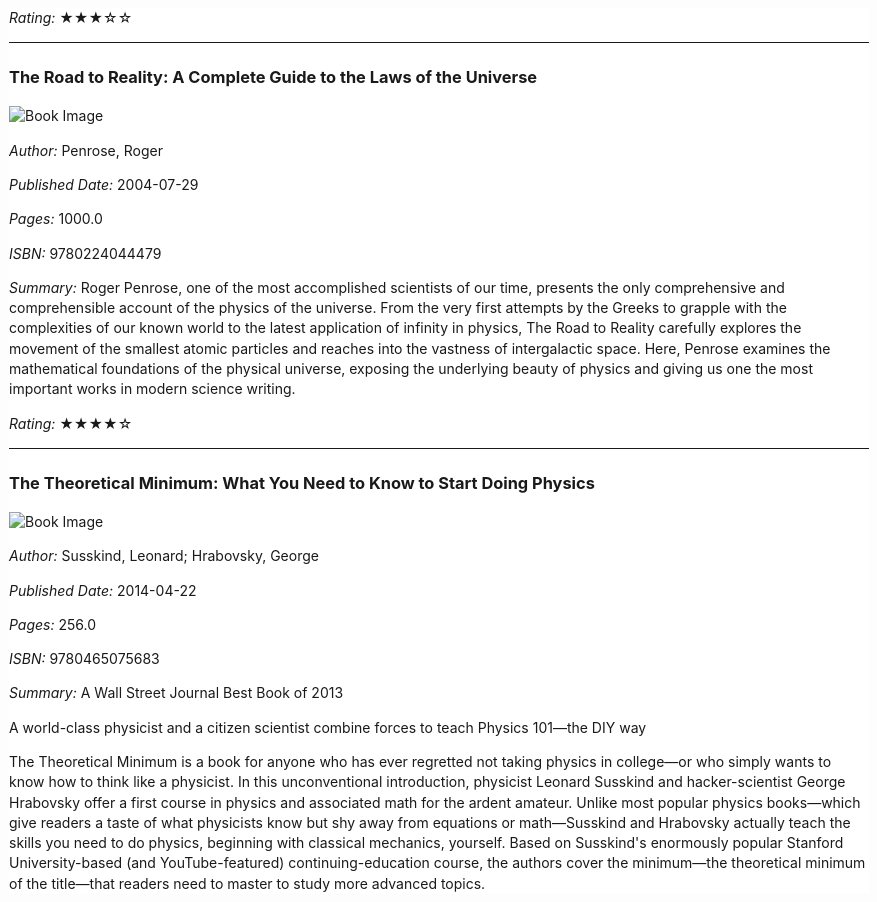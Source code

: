 *Rating:* ★★★☆☆

---

### <a name='The-Road-to-Reality-A-Complete-Guide-to-the-Laws-of-the-Universe'></a>The Road to Reality: A Complete Guide to the Laws of the Universe

![Book Image](https://m.media-amazon.com/images/I/510SH8XS67L._SL500_.jpg)

*Author:* Penrose, Roger

*Published Date:* 2004-07-29

*Pages:* 1000.0

*ISBN:* 9780224044479

*Summary:* Roger Penrose, one of the most accomplished scientists of our time, presents the only comprehensive and comprehensible account of the physics of the universe. From the very first attempts by the Greeks to grapple with the complexities of our known world to the latest application of infinity in physics, The Road to Reality carefully explores the movement of the smallest atomic particles and reaches into the vastness of intergalactic space. Here, Penrose examines the mathematical foundations of the physical universe, exposing the underlying beauty of physics and giving us one the most important works in modern science writing.

*Rating:* ★★★★☆

---

### <a name='The-Theoretical-Minimum-What-You-Need-to-Know-to-Start-Doing-Physics'></a>The Theoretical Minimum: What You Need to Know to Start Doing Physics

![Book Image](https://m.media-amazon.com/images/I/41delICPyTL._SL500_.jpg)

*Author:* Susskind, Leonard; Hrabovsky, George

*Published Date:* 2014-04-22

*Pages:* 256.0

*ISBN:* 9780465075683

*Summary:* A Wall Street Journal Best Book of 2013

A world-class physicist and a citizen scientist combine forces to teach Physics 101—the DIY way

The Theoretical Minimum is a book for anyone who has ever regretted not taking physics in college—or who simply wants to know how to think like a physicist. In this unconventional introduction, physicist Leonard Susskind and hacker-scientist George Hrabovsky offer a first course in physics and associated math for the ardent amateur. Unlike most popular physics books—which give readers a taste of what physicists know but shy away from equations or math—Susskind and Hrabovsky actually teach the skills you need to do physics, beginning with classical mechanics, yourself. Based on Susskind's enormously popular Stanford University-based (and YouTube-featured) continuing-education course, the authors cover the minimum—the theoretical minimum of the title—that readers need to master to study more advanced topics.
